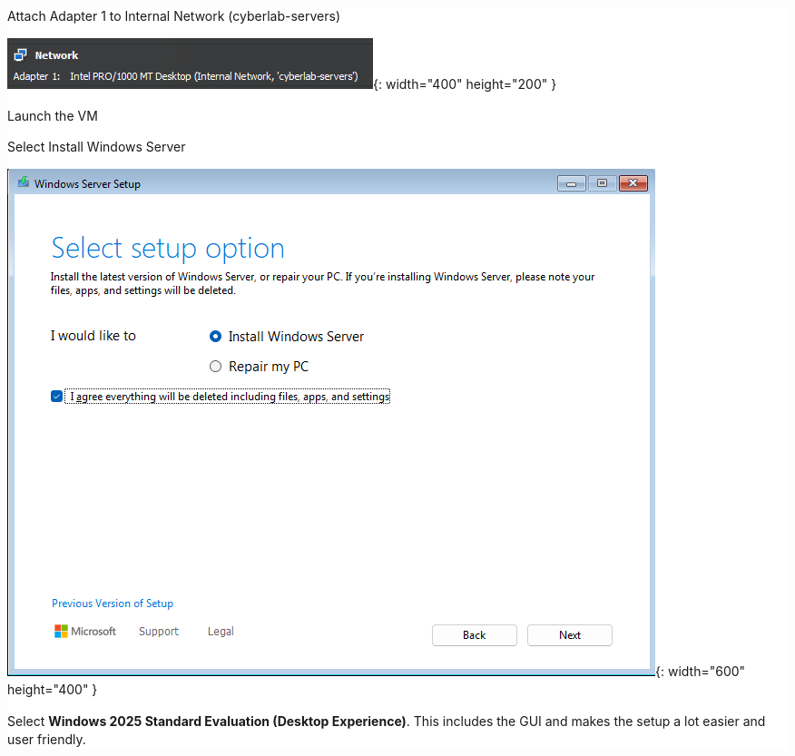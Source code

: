 Attach Adapter 1 to Internal Network (cyberlab-servers)

![2](/assets/img/cyberlab/setup/domain_controller/2.png){: width="400" height="200" }

Launch the VM

Select Install Windows Server

![3](/assets/img/cyberlab/setup/domain_controller/3.png){: width="600" height="400" }

Select **Windows 2025 Standard Evaluation (Desktop Experience)**. This includes the GUI and makes the setup a lot easier and user friendly.
